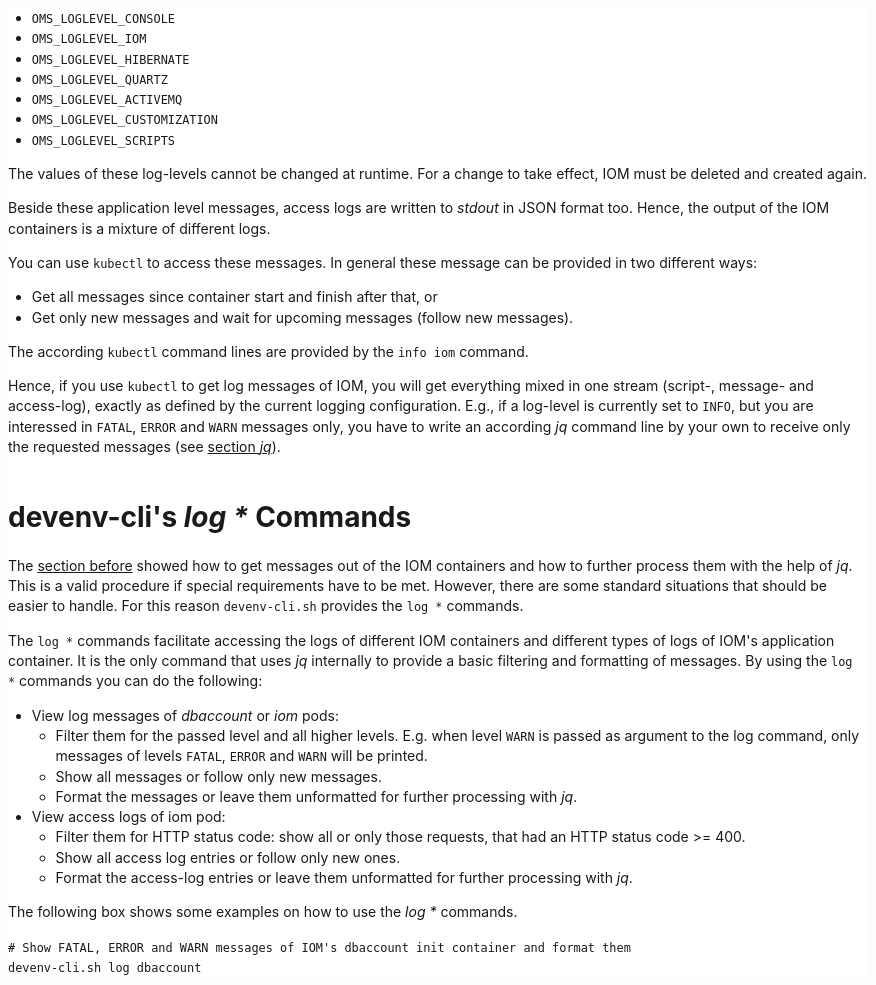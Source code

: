 * `OMS_LOGLEVEL_CONSOLE`
* `OMS_LOGLEVEL_IOM`
* `OMS_LOGLEVEL_HIBERNATE`
* `OMS_LOGLEVEL_QUARTZ`
* `OMS_LOGLEVEL_ACTIVEMQ`
* `OMS_LOGLEVEL_CUSTOMIZATION`
* `OMS_LOGLEVEL_SCRIPTS`

The values of these log-levels cannot be changed at runtime. For a change to take effect, IOM must be deleted and created again.

Beside these application level messages, access logs are written to _stdout_ in JSON format too. Hence, the output of the IOM containers is a mixture of different logs.

You can use `kubectl` to access these messages. In general these message can be provided in two different ways:

* Get all messages since container start and finish after that, or
* Get only new messages and wait for upcoming messages (follow new messages).

The according `kubectl` command lines are provided by the `info iom` command.

Hence, if you use `kubectl` to get log messages of IOM, you will get everything mixed in one stream (script-, message- and access-log), exactly as defined by the current logging configuration. E.g., if a log-level is currently set to `INFO`, but you are interessed in `FATAL`, `ERROR` and `WARN` messages only, you have to write an according _jq_ command line by your own to receive only the requested messages (see [section _jq_](#jq)).

# <a name="log_cmd"/>devenv-cli's _log *_ Commands

The [section before](#log_iom) showed how to get messages out of the IOM containers and how to further process them with the help of _jq_. This is a valid procedure if special requirements have to be met. However, there are some standard situations that should be easier to handle. For this reason `devenv-cli.sh` provides the `log *` commands.

The `log *` commands facilitate accessing the logs of different IOM containers and different types of logs of IOM's application container. It is the only command that uses _jq_ internally to provide a basic filtering and formatting of messages. By using the `log *` commands you can do the following:

* View log messages of _dbaccount_ or _iom_ pods:
  * Filter them for the passed level and all higher levels. E.g. when level `WARN` is passed as argument to the log command, only messages of levels `FATAL`, `ERROR` and `WARN` will be printed.
  * Show all messages or follow only new messages.
  * Format the messages or leave them unformatted for further processing with _jq_.
* View access logs of iom pod:
  * Filter them for HTTP status code: show all or only those requests, that had an HTTP status code >= 400.
  * Show all access log entries or follow only new ones.
  * Format the access-log entries or leave them unformatted for further processing with _jq_.

The following box shows some examples on how to use the _log *_ commands.

    # Show FATAL, ERROR and WARN messages of IOM's dbaccount init container and format them 
    devenv-cli.sh log dbaccount
    